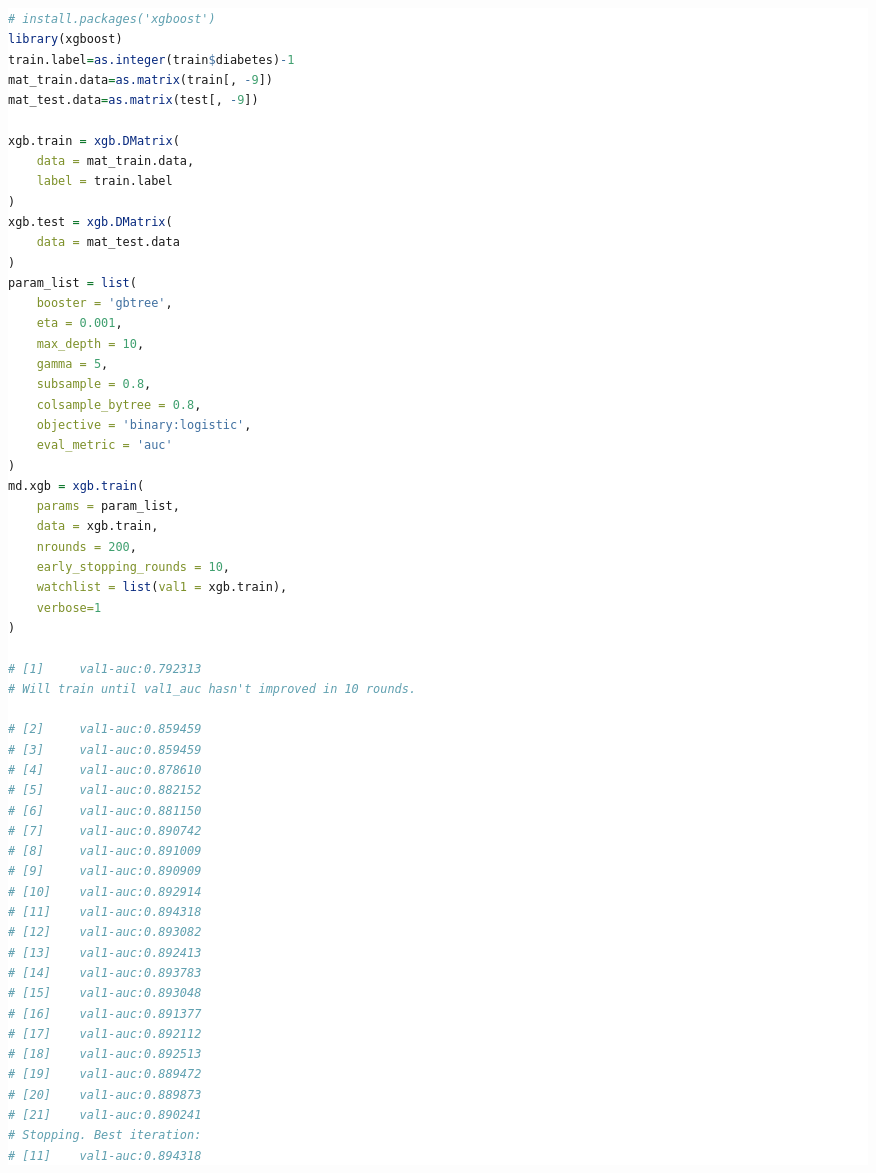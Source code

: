```R
# install.packages('xgboost')
library(xgboost)
train.label=as.integer(train$diabetes)-1
mat_train.data=as.matrix(train[, -9])
mat_test.data=as.matrix(test[, -9])

xgb.train = xgb.DMatrix(
    data = mat_train.data,
    label = train.label
)
xgb.test = xgb.DMatrix(
    data = mat_test.data
)
param_list = list(
    booster = 'gbtree',
    eta = 0.001,
    max_depth = 10,
    gamma = 5,
    subsample = 0.8,
    colsample_bytree = 0.8,
    objective = 'binary:logistic',
    eval_metric = 'auc'
)
md.xgb = xgb.train(
    params = param_list,
    data = xgb.train,
    nrounds = 200,
    early_stopping_rounds = 10,
    watchlist = list(val1 = xgb.train),
    verbose=1
)

# [1]     val1-auc:0.792313 
# Will train until val1_auc hasn't improved in 10 rounds.

# [2]     val1-auc:0.859459 
# [3]     val1-auc:0.859459
# [4]     val1-auc:0.878610 
# [5]     val1-auc:0.882152 
# [6]     val1-auc:0.881150 
# [7]     val1-auc:0.890742
# [8]     val1-auc:0.891009 
# [9]     val1-auc:0.890909 
# [10]    val1-auc:0.892914
# [11]    val1-auc:0.894318 
# [12]    val1-auc:0.893082 
# [13]    val1-auc:0.892413 
# [14]    val1-auc:0.893783
# [15]    val1-auc:0.893048 
# [16]    val1-auc:0.891377 
# [17]    val1-auc:0.892112
# [18]    val1-auc:0.892513 
# [19]    val1-auc:0.889472
# [20]    val1-auc:0.889873 
# [21]    val1-auc:0.890241 
# Stopping. Best iteration:
# [11]    val1-auc:0.894318
```

